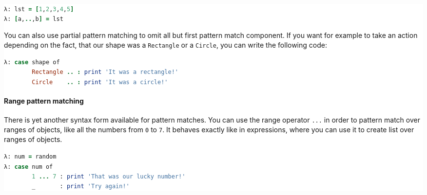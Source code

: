 ```ruby
λ: lst = [1,2,3,4,5]
λ: [a,..,b] = lst
```

You can also use partial pattern matching to omit all but first pattern match component. If you want for example to take an action depending on the fact, that our shape was a `Rectangle` or a `Circle`, you can write the following code:

```ruby
λ: case shape of
        Rectangle .. : print 'It was a rectangle!'
        Circle    .. : print 'It was a circle!'
```

#### Range pattern matching
There is yet another syntax form available for pattern matches. You can use the range operator `...` in order to pattern match over ranges of objects, like all the numbers from `0` to `7`. It behaves exactly like in expressions, where you can use it to create list over ranges of objects.

```ruby
λ: num = random
λ: case num of
        1 ... 7 : print 'That was our lucky number!'
        _       : print 'Try again!'
```
